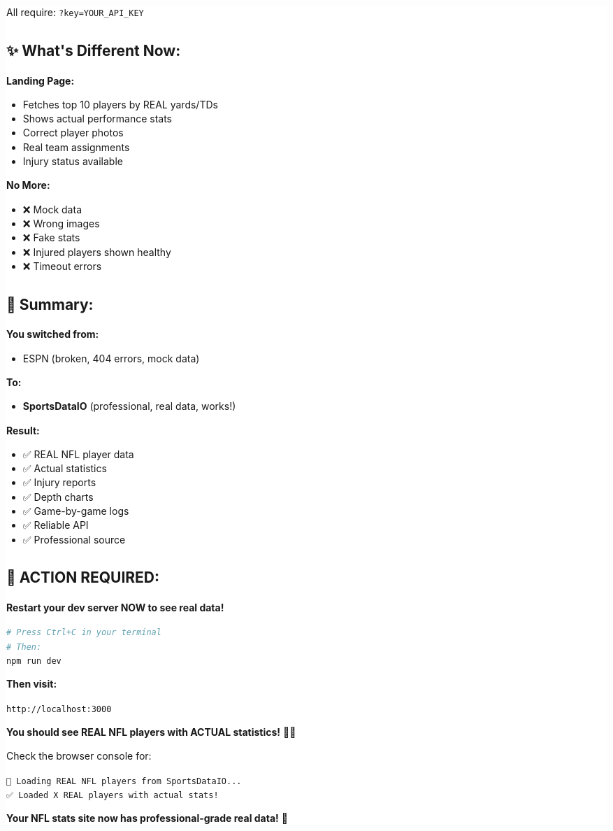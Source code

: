 All require: `?key=YOUR_API_KEY`

## ✨ What's Different Now:

**Landing Page:**
- Fetches top 10 players by REAL yards/TDs
- Shows actual performance stats
- Correct player photos
- Real team assignments
- Injury status available

**No More:**
- ❌ Mock data
- ❌ Wrong images
- ❌ Fake stats
- ❌ Injured players shown healthy
- ❌ Timeout errors

## 🎉 Summary:

**You switched from:**
- ESPN (broken, 404 errors, mock data)

**To:**
- **SportsDataIO** (professional, real data, works!)

**Result:**
- ✅ REAL NFL player data
- ✅ Actual statistics
- ✅ Injury reports
- ✅ Depth charts
- ✅ Game-by-game logs
- ✅ Reliable API
- ✅ Professional source

## 🚀 ACTION REQUIRED:

**Restart your dev server NOW to see real data!**

```bash
# Press Ctrl+C in your terminal
# Then:
npm run dev
```

**Then visit:**
```
http://localhost:3000
```

**You should see REAL NFL players with ACTUAL statistics!** 🏈✨

Check the browser console for:
```
🏈 Loading REAL NFL players from SportsDataIO...
✅ Loaded X REAL players with actual stats!
```

**Your NFL stats site now has professional-grade real data!** 🎉



